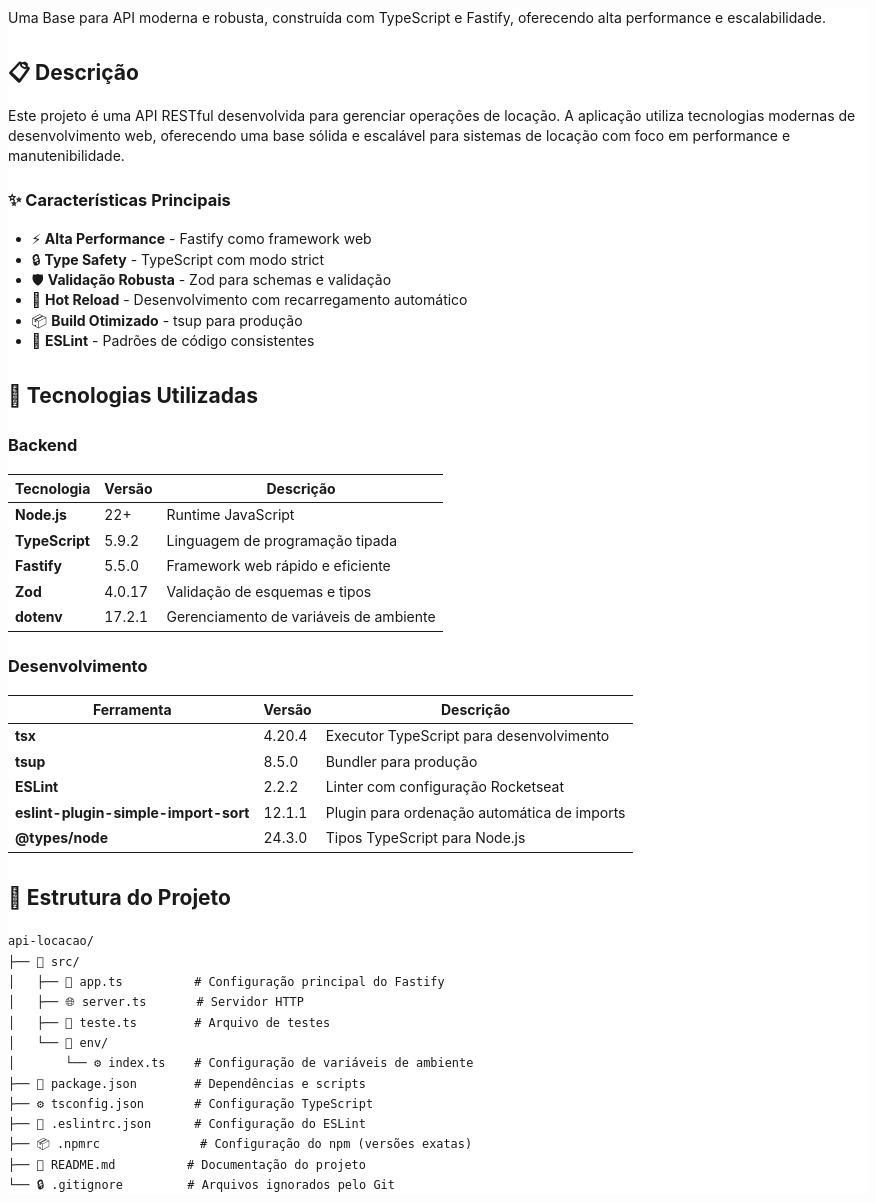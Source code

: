 
Uma Base para API moderna e robusta, construída com TypeScript e Fastify, oferecendo alta performance e escalabilidade.

## 📋 Descrição

Este projeto é uma API RESTful desenvolvida para gerenciar operações de locação. A aplicação utiliza tecnologias modernas de desenvolvimento web, oferecendo uma base sólida e escalável para sistemas de locação com foco em performance e manutenibilidade.

### ✨ Características Principais
- ⚡ **Alta Performance** - Fastify como framework web
- 🔒 **Type Safety** - TypeScript com modo strict
- 🛡️ **Validação Robusta** - Zod para schemas e validação
- 🔄 **Hot Reload** - Desenvolvimento com recarregamento automático
- 📦 **Build Otimizado** - tsup para produção
- 🎯 **ESLint** - Padrões de código consistentes

## 🚀 Tecnologias Utilizadas

### **Backend**
| Tecnologia | Versão | Descrição |
|------------|--------|-----------|
| **Node.js** | 22+ | Runtime JavaScript |
| **TypeScript** | 5.9.2 | Linguagem de programação tipada |
| **Fastify** | 5.5.0 | Framework web rápido e eficiente |
| **Zod** | 4.0.17 | Validação de esquemas e tipos |
| **dotenv** | 17.2.1 | Gerenciamento de variáveis de ambiente |

### **Desenvolvimento**
| Ferramenta | Versão | Descrição |
|------------|--------|-----------|
| **tsx** | 4.20.4 | Executor TypeScript para desenvolvimento |
| **tsup** | 8.5.0 | Bundler para produção |
| **ESLint** | 2.2.2 | Linter com configuração Rocketseat |
| **eslint-plugin-simple-import-sort** | 12.1.1 | Plugin para ordenação automática de imports |
| **@types/node** | 24.3.0 | Tipos TypeScript para Node.js |

## 📁 Estrutura do Projeto

```
api-locacao/
├── 📁 src/
│   ├── 🚀 app.ts          # Configuração principal do Fastify
│   ├── 🌐 server.ts       # Servidor HTTP
│   ├── 🧪 teste.ts        # Arquivo de testes
│   └── 📁 env/
│       └── ⚙️ index.ts    # Configuração de variáveis de ambiente
├── 📄 package.json        # Dependências e scripts
├── ⚙️ tsconfig.json       # Configuração TypeScript
├── 🔧 .eslintrc.json      # Configuração do ESLint
├── 📦 .npmrc              # Configuração do npm (versões exatas)
├── 📖 README.md          # Documentação do projeto
└── 🔒 .gitignore         # Arquivos ignorados pelo Git
```
